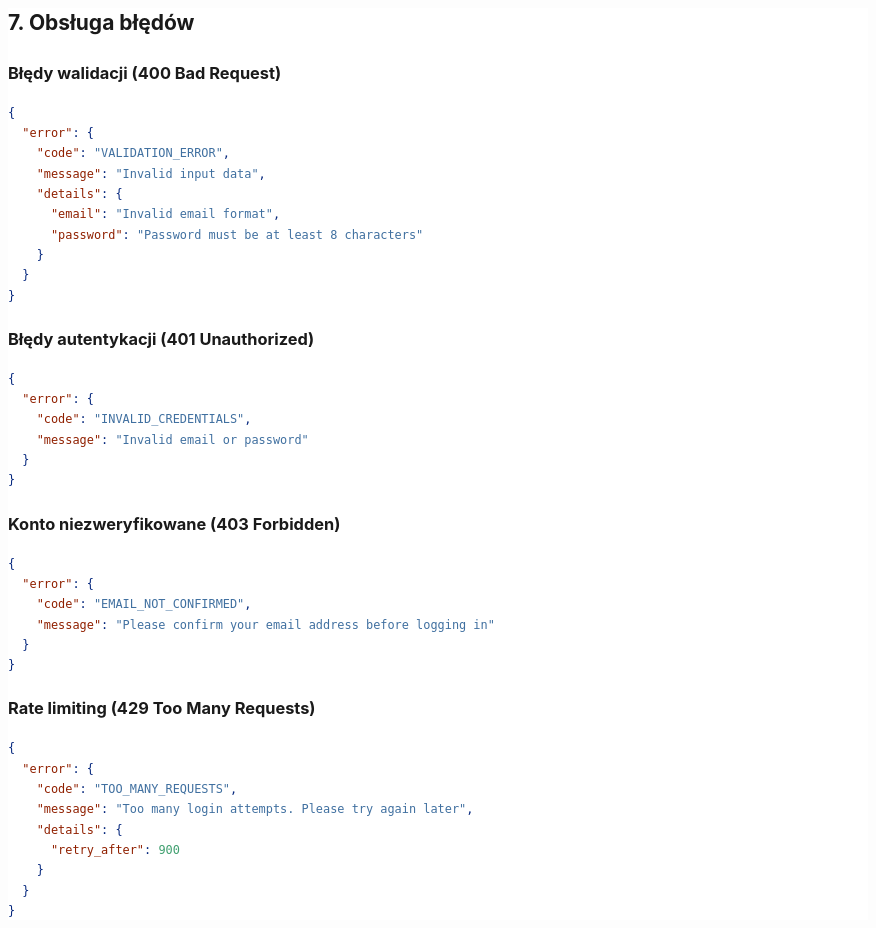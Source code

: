 ## 7. Obsługa błędów

### Błędy walidacji (400 Bad Request)

```json
{
  "error": {
    "code": "VALIDATION_ERROR",
    "message": "Invalid input data",
    "details": {
      "email": "Invalid email format",
      "password": "Password must be at least 8 characters"
    }
  }
}
```

### Błędy autentykacji (401 Unauthorized)

```json
{
  "error": {
    "code": "INVALID_CREDENTIALS",
    "message": "Invalid email or password"
  }
}
```

### Konto niezweryfikowane (403 Forbidden)

```json
{
  "error": {
    "code": "EMAIL_NOT_CONFIRMED",
    "message": "Please confirm your email address before logging in"
  }
}
```

### Rate limiting (429 Too Many Requests)

```json
{
  "error": {
    "code": "TOO_MANY_REQUESTS",
    "message": "Too many login attempts. Please try again later",
    "details": {
      "retry_after": 900
    }
  }
}
```
